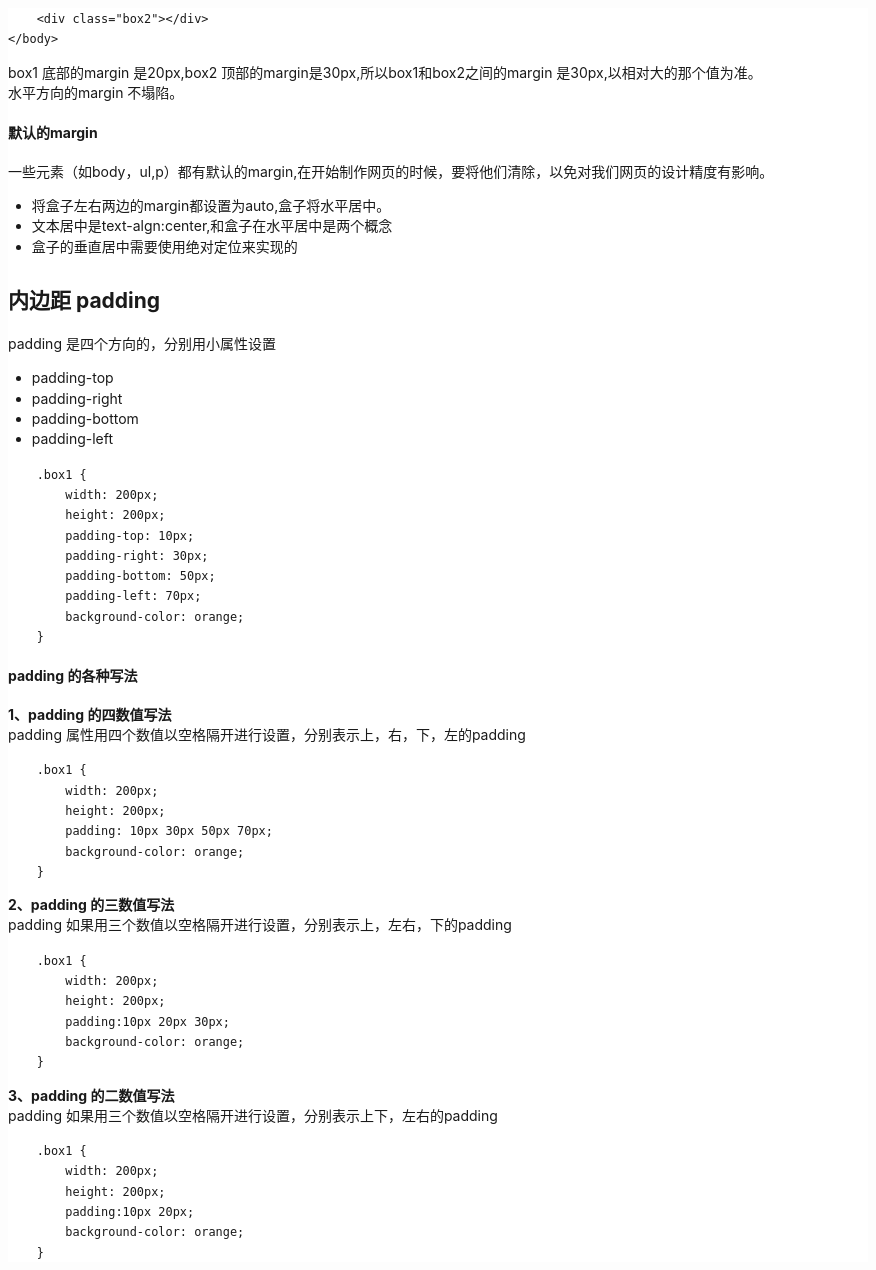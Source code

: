 ```
    <div class="box2"></div>
</body>
```
box1 底部的margin 是20px,box2 顶部的margin是30px,所以box1和box2之间的margin 是30px,以相对大的那个值为准。   
水平方向的margin 不塌陷。    

#### 默认的margin     
一些元素（如body，ul,p）都有默认的margin,在开始制作网页的时候，要将他们清除，以免对我们网页的设计精度有影响。       

- 将盒子左右两边的margin都设置为auto,盒子将水平居中。   
- 文本居中是text-algn:center,和盒子在水平居中是两个概念
- 盒子的垂直居中需要使用绝对定位来实现的          

## 内边距 padding 
padding 是四个方向的，分别用小属性设置
- padding-top
- padding-right
- padding-bottom
- padding-left   
```
    .box1 {
        width: 200px;
        height: 200px;
        padding-top: 10px;
        padding-right: 30px;
        padding-bottom: 50px;
        padding-left: 70px;
        background-color: orange;
    }
```

#### padding 的各种写法
**1、padding 的四数值写法**    
padding 属性用四个数值以空格隔开进行设置，分别表示上，右，下，左的padding 

```
    .box1 {
        width: 200px;
        height: 200px;
        padding: 10px 30px 50px 70px;
        background-color: orange;
    }
```
**2、padding 的三数值写法**      
padding 如果用三个数值以空格隔开进行设置，分别表示上，左右，下的padding     
```
    .box1 {
        width: 200px;
        height: 200px;
        padding:10px 20px 30px;
        background-color: orange;
    }
```
**3、padding 的二数值写法**      
padding 如果用三个数值以空格隔开进行设置，分别表示上下，左右的padding     
```
    .box1 {
        width: 200px;
        height: 200px;
        padding:10px 20px;
        background-color: orange;
    }
```
